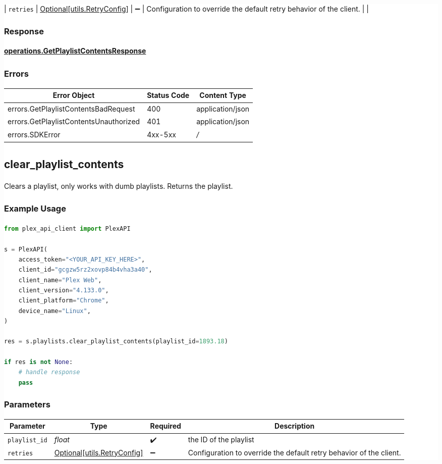 | `retries`                                                                                                                                                                       | [Optional[utils.RetryConfig]](../../models/utils/retryconfig.md)                                                                                                                | :heavy_minus_sign:                                                                                                                                                              | Configuration to override the default retry behavior of the client.                                                                                                             |                                                                                                                                                                                 |

### Response

**[operations.GetPlaylistContentsResponse](../../models/operations/getplaylistcontentsresponse.md)**

### Errors

| Error Object                           | Status Code                            | Content Type                           |
| -------------------------------------- | -------------------------------------- | -------------------------------------- |
| errors.GetPlaylistContentsBadRequest   | 400                                    | application/json                       |
| errors.GetPlaylistContentsUnauthorized | 401                                    | application/json                       |
| errors.SDKError                        | 4xx-5xx                                | */*                                    |


## clear_playlist_contents

Clears a playlist, only works with dumb playlists. Returns the playlist.


### Example Usage

```python
from plex_api_client import PlexAPI

s = PlexAPI(
    access_token="<YOUR_API_KEY_HERE>",
    client_id="gcgzw5rz2xovp84b4vha3a40",
    client_name="Plex Web",
    client_version="4.133.0",
    client_platform="Chrome",
    device_name="Linux",
)

res = s.playlists.clear_playlist_contents(playlist_id=1893.18)

if res is not None:
    # handle response
    pass

```

### Parameters

| Parameter                                                           | Type                                                                | Required                                                            | Description                                                         |
| ------------------------------------------------------------------- | ------------------------------------------------------------------- | ------------------------------------------------------------------- | ------------------------------------------------------------------- |
| `playlist_id`                                                       | *float*                                                             | :heavy_check_mark:                                                  | the ID of the playlist                                              |
| `retries`                                                           | [Optional[utils.RetryConfig]](../../models/utils/retryconfig.md)    | :heavy_minus_sign:                                                  | Configuration to override the default retry behavior of the client. |
